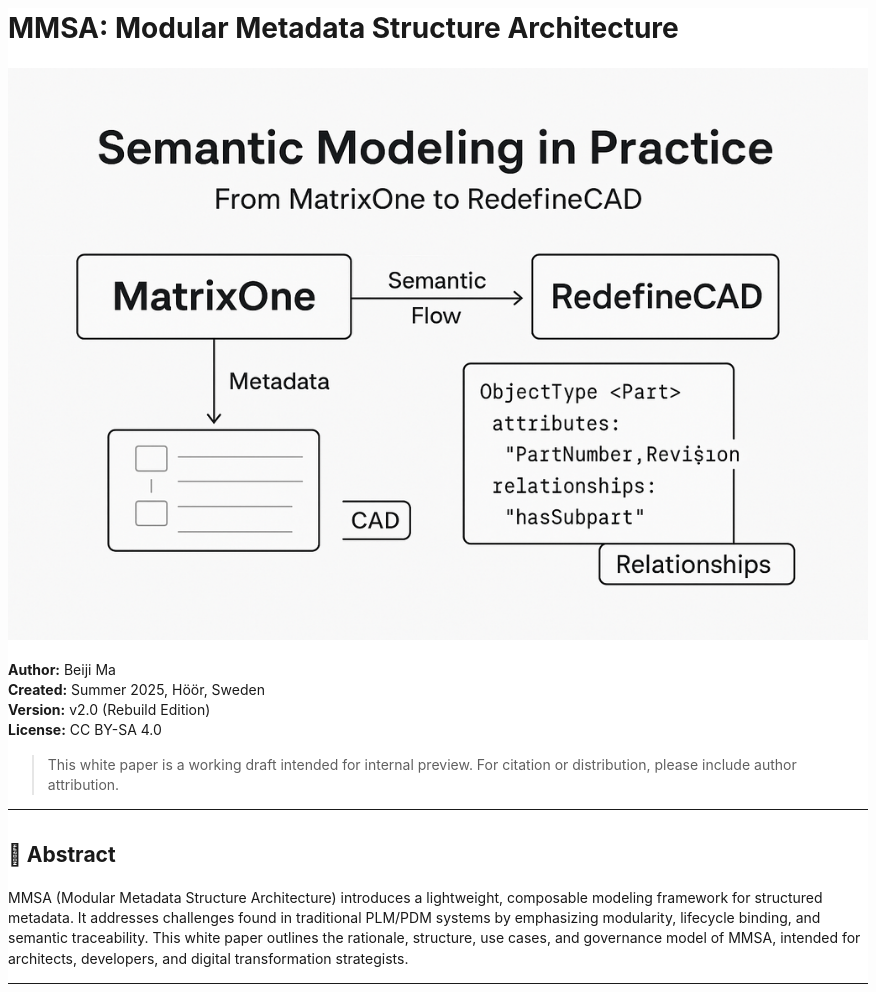 # MMSA: Modular Metadata Structure Architecture

![MMSA Cover](https://github.com/beiji-ma/redefinecad/blob/main/assets/semantic-modeling-matrixone-redefinecad-cover.png)

**Author:** Beiji Ma\
**Created:** Summer 2025, Höör, Sweden\
**Version:** v2.0 (Rebuild Edition)\
**License:** CC BY-SA 4.0

> This white paper is a working draft intended for internal preview. For citation or distribution, please include author attribution.

---

## 📄 Abstract

MMSA (Modular Metadata Structure Architecture) introduces a lightweight, composable modeling framework for structured metadata. It addresses challenges found in traditional PLM/PDM systems by emphasizing modularity, lifecycle binding, and semantic traceability. This white paper outlines the rationale, structure, use cases, and governance model of MMSA, intended for architects, developers, and digital transformation strategists.

---